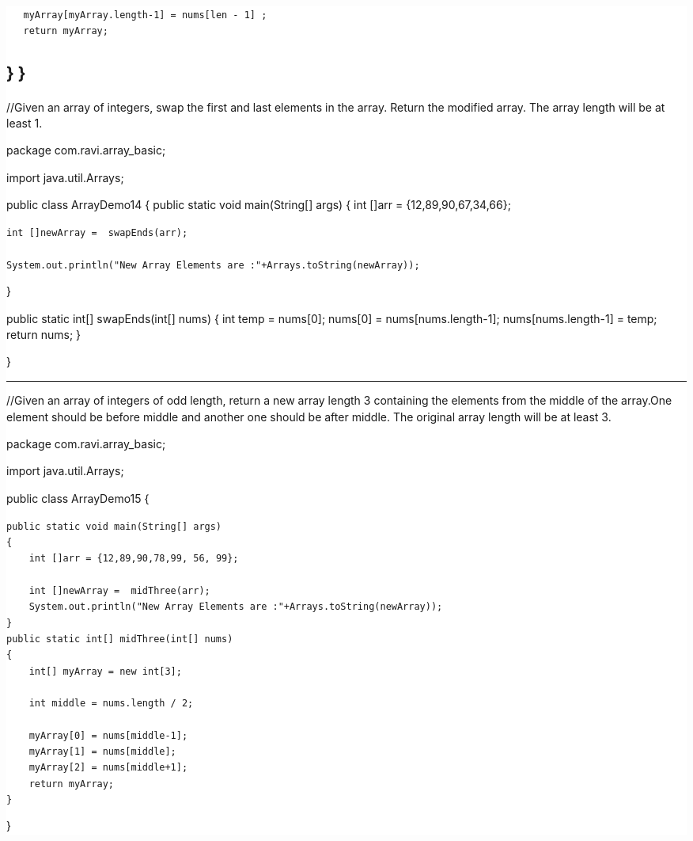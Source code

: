        myArray[myArray.length-1] = nums[len - 1] ;
       return myArray;
   }
}
------------------------------------------------------------------
//Given an array of integers, swap the first and last elements in the array. Return the modified array. The array length will be at least 1.

package com.ravi.array_basic;

import java.util.Arrays;

public class ArrayDemo14
{
 public static void main(String[] args)
  {
    int []arr = {12,89,90,67,34,66};
   
    int []newArray =  swapEnds(arr);
   
    System.out.println("New Array Elements are :"+Arrays.toString(newArray));
  }
 
 public static int[] swapEnds(int[] nums)
 {
   int temp = nums[0];
   nums[0] = nums[nums.length-1];
   nums[nums.length-1] = temp;
   return nums;
 }

}

------------------------------------------------------------------
//Given an array of integers of odd length, return a new array length 3 containing the elements from the middle of the array.One element should be before middle and another one should be after middle. The original array length will be at least 3.

package com.ravi.array_basic;

import java.util.Arrays;

public class ArrayDemo15 {

    public static void main(String[] args)
    {
        int []arr = {12,89,90,78,99, 56, 99};
       
        int []newArray =  midThree(arr);
        System.out.println("New Array Elements are :"+Arrays.toString(newArray));
    }
    public static int[] midThree(int[] nums)
    {
        int[] myArray = new int[3];
       
        int middle = nums.length / 2;
       
        myArray[0] = nums[middle-1];
        myArray[1] = nums[middle];
        myArray[2] = nums[middle+1];
        return myArray;
    }
}
